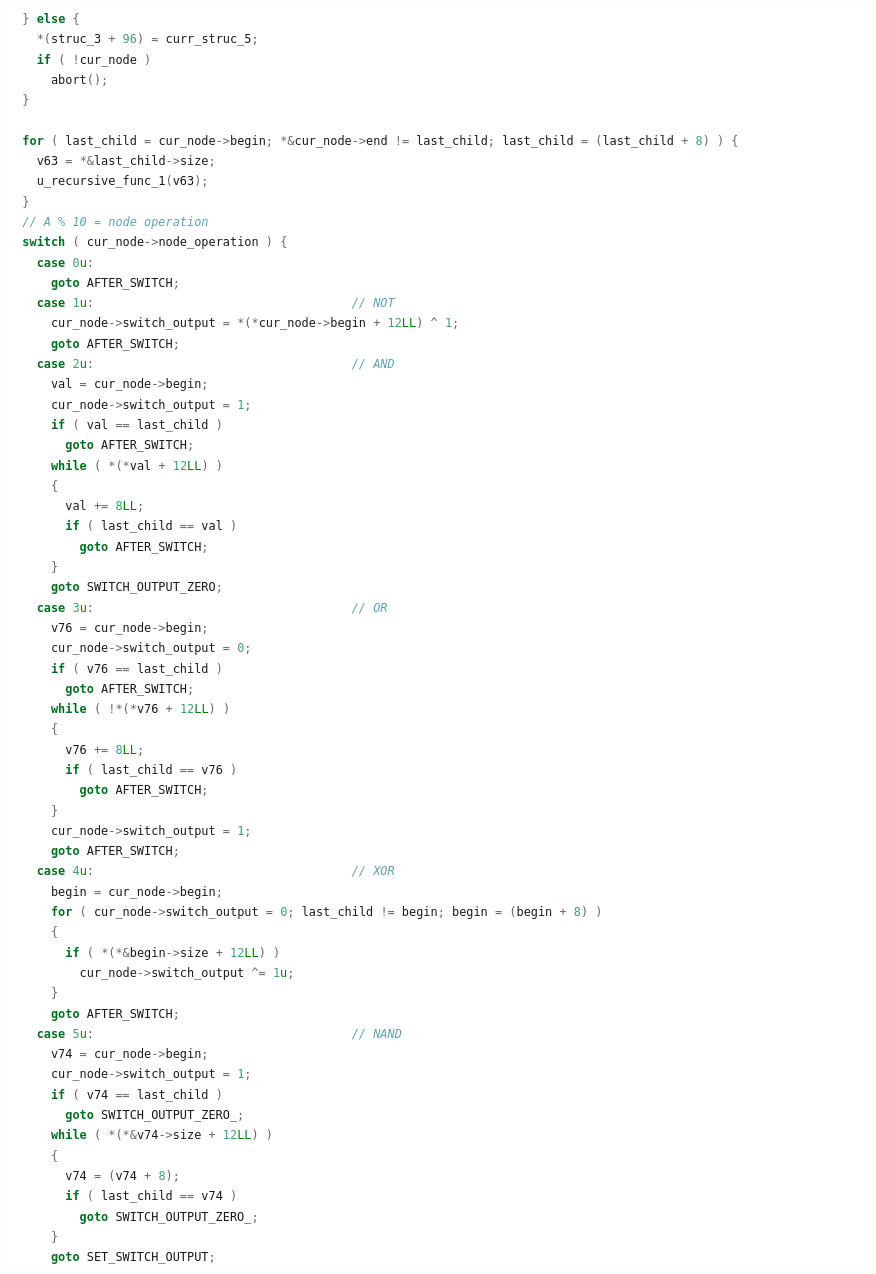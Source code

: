 ```c
  } else {
    *(struc_3 + 96) = curr_struc_5;
    if ( !cur_node )
      abort();
  }

  for ( last_child = cur_node->begin; *&cur_node->end != last_child; last_child = (last_child + 8) ) {
    v63 = *&last_child->size;
    u_recursive_func_1(v63);
  }
  // A % 10 = node operation
  switch ( cur_node->node_operation ) {
    case 0u:
      goto AFTER_SWITCH;
    case 1u:                                    // NOT
      cur_node->switch_output = *(*cur_node->begin + 12LL) ^ 1;
      goto AFTER_SWITCH;
    case 2u:                                    // AND
      val = cur_node->begin;
      cur_node->switch_output = 1;
      if ( val == last_child )
        goto AFTER_SWITCH;
      while ( *(*val + 12LL) )
      {
        val += 8LL;
        if ( last_child == val )
          goto AFTER_SWITCH;
      }
      goto SWITCH_OUTPUT_ZERO;
    case 3u:                                    // OR
      v76 = cur_node->begin;
      cur_node->switch_output = 0;
      if ( v76 == last_child )
        goto AFTER_SWITCH;
      while ( !*(*v76 + 12LL) )
      {
        v76 += 8LL;
        if ( last_child == v76 )
          goto AFTER_SWITCH;
      }
      cur_node->switch_output = 1;
      goto AFTER_SWITCH;
    case 4u:                                    // XOR
      begin = cur_node->begin;
      for ( cur_node->switch_output = 0; last_child != begin; begin = (begin + 8) )
      {
        if ( *(*&begin->size + 12LL) )
          cur_node->switch_output ^= 1u;
      }
      goto AFTER_SWITCH;
    case 5u:                                    // NAND
      v74 = cur_node->begin;
      cur_node->switch_output = 1;
      if ( v74 == last_child )
        goto SWITCH_OUTPUT_ZERO_;
      while ( *(*&v74->size + 12LL) )
      {
        v74 = (v74 + 8);
        if ( last_child == v74 )
          goto SWITCH_OUTPUT_ZERO_;
      }
      goto SET_SWITCH_OUTPUT;
```